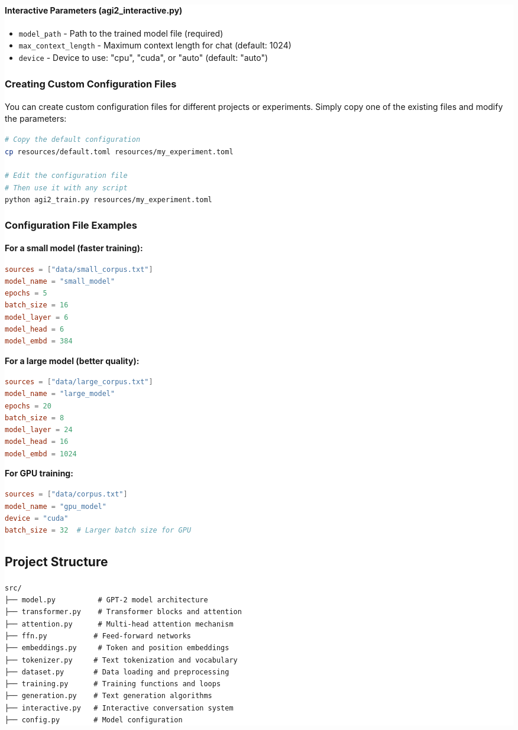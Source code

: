 #### Interactive Parameters (agi2_interactive.py)
- `model_path` - Path to the trained model file (required)
- `max_context_length` - Maximum context length for chat (default: 1024)
- `device` - Device to use: "cpu", "cuda", or "auto" (default: "auto")

### Creating Custom Configuration Files

You can create custom configuration files for different projects or experiments. Simply copy one of the existing files and modify the parameters:

```bash
# Copy the default configuration
cp resources/default.toml resources/my_experiment.toml

# Edit the configuration file
# Then use it with any script
python agi2_train.py resources/my_experiment.toml
```

### Configuration File Examples

**For a small model (faster training):**
```toml
sources = ["data/small_corpus.txt"]
model_name = "small_model"
epochs = 5
batch_size = 16
model_layer = 6
model_head = 6
model_embd = 384
```

**For a large model (better quality):**
```toml
sources = ["data/large_corpus.txt"]
model_name = "large_model"
epochs = 20
batch_size = 8
model_layer = 24
model_head = 16
model_embd = 1024
```

**For GPU training:**
```toml
sources = ["data/corpus.txt"]
model_name = "gpu_model"
device = "cuda"
batch_size = 32  # Larger batch size for GPU
```

## Project Structure

```
src/
├── model.py          # GPT-2 model architecture
├── transformer.py    # Transformer blocks and attention
├── attention.py      # Multi-head attention mechanism
├── ffn.py           # Feed-forward networks
├── embeddings.py     # Token and position embeddings
├── tokenizer.py     # Text tokenization and vocabulary
├── dataset.py       # Data loading and preprocessing
├── training.py      # Training functions and loops
├── generation.py    # Text generation algorithms
├── interactive.py   # Interactive conversation system
├── config.py        # Model configuration
```